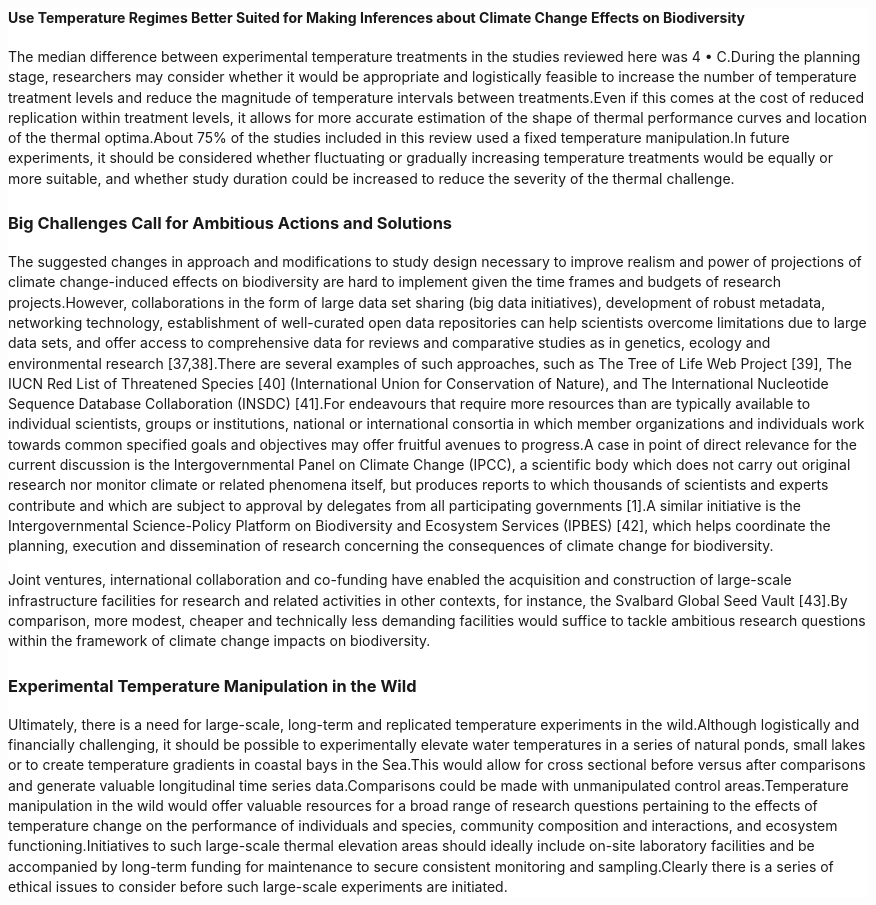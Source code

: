 
#### Use Temperature Regimes Better Suited for Making Inferences about Climate Change Effects on Biodiversity

The median difference between experimental temperature treatments in the studies reviewed here was 4 • C.During the planning stage, researchers may consider whether it would be appropriate and logistically feasible to increase the number of temperature treatment levels and reduce the magnitude of temperature intervals between treatments.Even if this comes at the cost of reduced replication within treatment levels, it allows for more accurate estimation of the shape of thermal performance curves and location of the thermal optima.About 75% of the studies included in this review used a fixed temperature manipulation.In future experiments, it should be considered whether fluctuating or gradually increasing temperature treatments would be equally or more suitable, and whether study duration could be increased to reduce the severity of the thermal challenge.


### Big Challenges Call for Ambitious Actions and Solutions

The suggested changes in approach and modifications to study design necessary to improve realism and power of projections of climate change-induced effects on biodiversity are hard to implement given the time frames and budgets of research projects.However, collaborations in the form of large data set sharing (big data initiatives), development of robust metadata, networking technology, establishment of well-curated open data repositories can help scientists overcome limitations due to large data sets, and offer access to comprehensive data for reviews and comparative studies as in genetics, ecology and environmental research [37,38].There are several examples of such approaches, such as The Tree of Life Web Project [39], The IUCN Red List of Threatened Species [40] (International Union for Conservation of Nature), and The International Nucleotide Sequence Database Collaboration (INSDC) [41].For endeavours that require more resources than are typically available to individual scientists, groups or institutions, national or international consortia in which member organizations and individuals work towards common specified goals and objectives may offer fruitful avenues to progress.A case in point of direct relevance for the current discussion is the Intergovernmental Panel on Climate Change (IPCC), a scientific body which does not carry out original research nor monitor climate or related phenomena itself, but produces reports to which thousands of scientists and experts contribute and which are subject to approval by delegates from all participating governments [1].A similar initiative is the Intergovernmental Science-Policy Platform on Biodiversity and Ecosystem Services (IPBES) [42], which helps coordinate the planning, execution and dissemination of research concerning the consequences of climate change for biodiversity.

Joint ventures, international collaboration and co-funding have enabled the acquisition and construction of large-scale infrastructure facilities for research and related activities in other contexts, for instance, the Svalbard Global Seed Vault [43].By comparison, more modest, cheaper and technically less demanding facilities would suffice to tackle ambitious research questions within the framework of climate change impacts on biodiversity.


### Experimental Temperature Manipulation in the Wild

Ultimately, there is a need for large-scale, long-term and replicated temperature experiments in the wild.Although logistically and financially challenging, it should be possible to experimentally elevate water temperatures in a series of natural ponds, small lakes or to create temperature gradients in coastal bays in the Sea.This would allow for cross sectional before versus after comparisons and generate valuable longitudinal time series data.Comparisons could be made with unmanipulated control areas.Temperature manipulation in the wild would offer valuable resources for a broad range of research questions pertaining to the effects of temperature change on the performance of individuals and species, community composition and interactions, and ecosystem functioning.Initiatives to such large-scale thermal elevation areas should ideally include on-site laboratory facilities and be accompanied by long-term funding for maintenance to secure consistent monitoring and sampling.Clearly there is a series of ethical issues to consider before such large-scale experiments are initiated.
